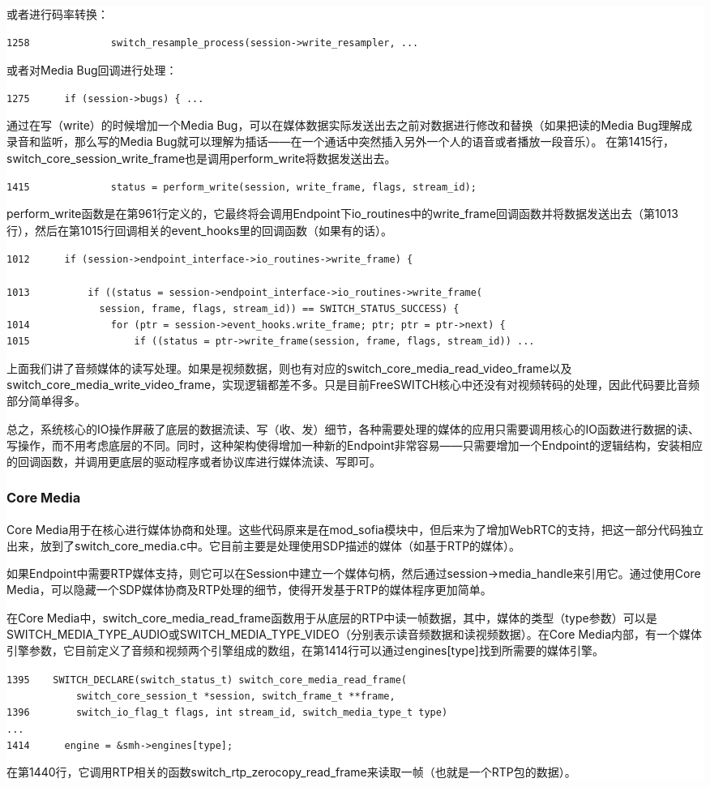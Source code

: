 或者进行码率转换：

```
1258              switch_resample_process(session->write_resampler, ...
```

或者对Media Bug回调进行处理：

```
1275      if (session->bugs) { ...
```

通过在写（write）的时候增加一个Media Bug，可以在媒体数据实际发送出去之前对数据进行修改和替换（如果把读的Media Bug理解成录音和监听，那么写的Media Bug就可以理解为插话——在一个通话中突然插入另外一个人的语音或者播放一段音乐）。
在第1415行，switch_core_session_write_frame也是调用perform_write将数据发送出去。

```
1415              status = perform_write(session, write_frame, flags, stream_id);
```

perform_write函数是在第961行定义的，它最终将会调用Endpoint下io_routines中的write_frame回调函数并将数据发送出去（第1013行），然后在第1015行回调相关的event_hooks里的回调函数（如果有的话）。

```
1012      if (session->endpoint_interface->io_routines->write_frame) {

1013          if ((status = session->endpoint_interface->io_routines->write_frame(
                session, frame, flags, stream_id)) == SWITCH_STATUS_SUCCESS) {
1014              for (ptr = session->event_hooks.write_frame; ptr; ptr = ptr->next) {
1015                  if ((status = ptr->write_frame(session, frame, flags, stream_id)) ...
```

上面我们讲了音频媒体的读写处理。如果是视频数据，则也有对应的switch_core_media_read_video_frame以及switch_core_media_write_video_frame，实现逻辑都差不多。只是目前FreeSWITCH核心中还没有对视频转码的处理，因此代码要比音频部分简单得多。

总之，系统核心的IO操作屏蔽了底层的数据流读、写（收、发）细节，各种需要处理的媒体的应用只需要调用核心的IO函数进行数据的读、写操作，而不用考虑底层的不同。同时，这种架构使得增加一种新的Endpoint非常容易——只需要增加一个Endpoint的逻辑结构，安装相应的回调函数，并调用更底层的驱动程序或者协议库进行媒体流读、写即可。

### Core Media

Core Media用于在核心进行媒体协商和处理。这些代码原来是在mod_sofia模块中，但后来为了增加WebRTC的支持，把这一部分代码独立出来，放到了switch_core_media.c中。它目前主要是处理使用SDP描述的媒体（如基于RTP的媒体）。

如果Endpoint中需要RTP媒体支持，则它可以在Session中建立一个媒体句柄，然后通过session->media_handle来引用它。通过使用Core Media，可以隐藏一个SDP媒体协商及RTP处理的细节，使得开发基于RTP的媒体程序更加简单。

在Core Media中，switch_core_media_read_frame函数用于从底层的RTP中读一帧数据，其中，媒体的类型（type参数）可以是SWITCH_MEDIA_TYPE_AUDIO或SWITCH_MEDIA_TYPE_VIDEO（分别表示读音频数据和读视频数据）。在Core Media内部，有一个媒体引擎参数，它目前定义了音频和视频两个引擎组成的数组，在第1414行可以通过engines[type]找到所需要的媒体引擎。

```
1395    SWITCH_DECLARE(switch_status_t) switch_core_media_read_frame(
            switch_core_session_t *session, switch_frame_t **frame,
1396        switch_io_flag_t flags, int stream_id, switch_media_type_t type)
...
1414      engine = &smh->engines[type];
```

在第1440行，它调用RTP相关的函数switch_rtp_zerocopy_read_frame来读取一帧（也就是一个RTP包的数据）。
